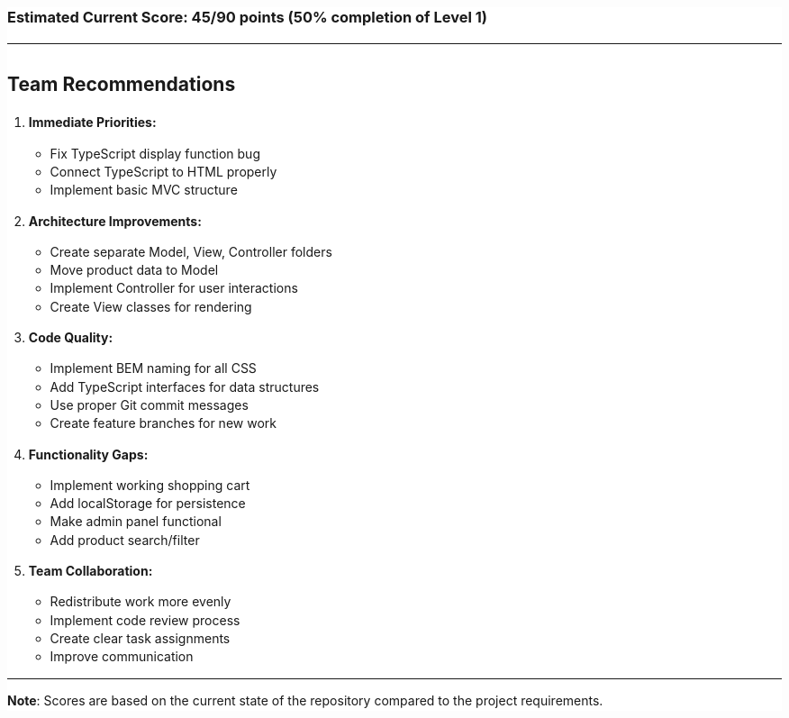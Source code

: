 ### Estimated Current Score: **45/90 points** (50% completion of Level 1)

---

## Team Recommendations

1. **Immediate Priorities:**
   - Fix TypeScript display function bug
   - Connect TypeScript to HTML properly
   - Implement basic MVC structure

2. **Architecture Improvements:**
   - Create separate Model, View, Controller folders
   - Move product data to Model
   - Implement Controller for user interactions
   - Create View classes for rendering

3. **Code Quality:**
   - Implement BEM naming for all CSS
   - Add TypeScript interfaces for data structures
   - Use proper Git commit messages
   - Create feature branches for new work

4. **Functionality Gaps:**
   - Implement working shopping cart
   - Add localStorage for persistence
   - Make admin panel functional
   - Add product search/filter

5. **Team Collaboration:**
   - Redistribute work more evenly
   - Implement code review process
   - Create clear task assignments
   - Improve communication

---

**Note**: Scores are based on the current state of the repository compared to the project requirements.
